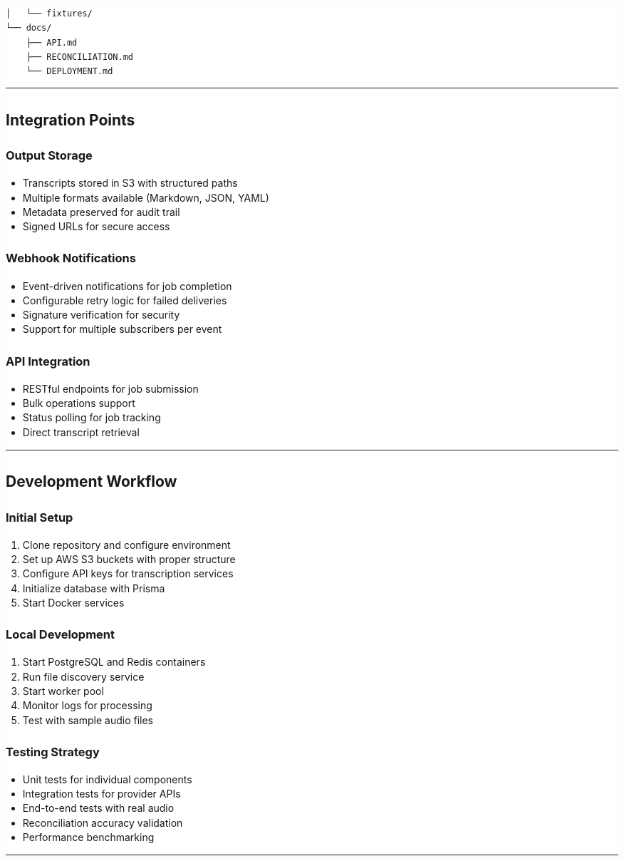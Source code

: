 ```
│   └── fixtures/
└── docs/
    ├── API.md
    ├── RECONCILIATION.md
    └── DEPLOYMENT.md
```

---

## Integration Points

### Output Storage
- Transcripts stored in S3 with structured paths
- Multiple formats available (Markdown, JSON, YAML)
- Metadata preserved for audit trail
- Signed URLs for secure access

### Webhook Notifications
- Event-driven notifications for job completion
- Configurable retry logic for failed deliveries
- Signature verification for security
- Support for multiple subscribers per event

### API Integration
- RESTful endpoints for job submission
- Bulk operations support
- Status polling for job tracking
- Direct transcript retrieval

---

## Development Workflow

### Initial Setup
1. Clone repository and configure environment
2. Set up AWS S3 buckets with proper structure
3. Configure API keys for transcription services
4. Initialize database with Prisma
5. Start Docker services

### Local Development
1. Start PostgreSQL and Redis containers
2. Run file discovery service
3. Start worker pool
4. Monitor logs for processing
5. Test with sample audio files

### Testing Strategy
- Unit tests for individual components
- Integration tests for provider APIs
- End-to-end tests with real audio
- Reconciliation accuracy validation
- Performance benchmarking

---